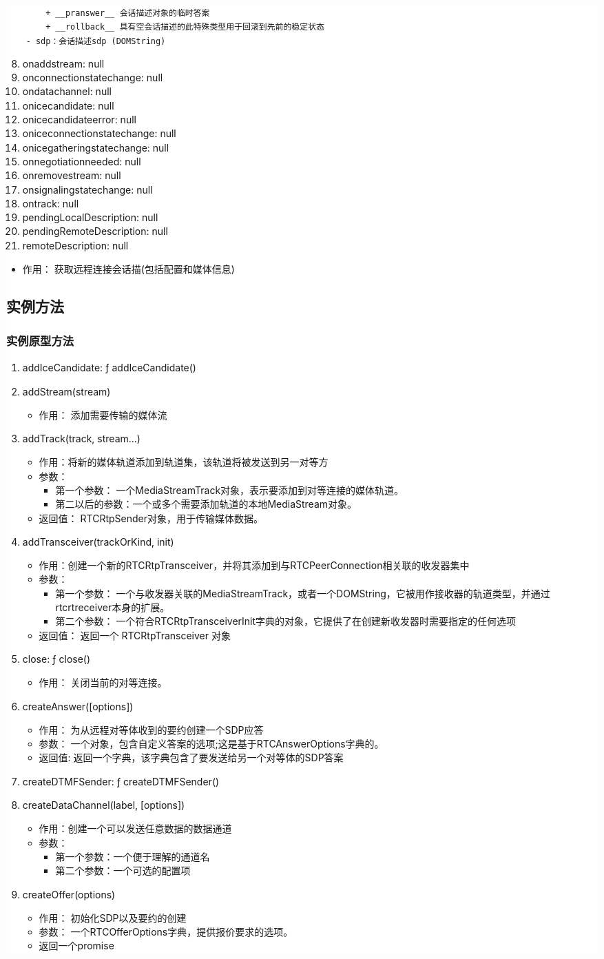             + __pranswer__ 会话描述对象的临时答案
            + __rollback__ 具有空会话描述的此特殊类型用于回滚到先前的稳定状态
        - sdp：会话描述sdp (DOMString)
    
8. onaddstream: null
9. onconnectionstatechange: null
10. ondatachannel: null
11. onicecandidate: null
12. onicecandidateerror: null
13. oniceconnectionstatechange: null
14. onicegatheringstatechange: null
15. onnegotiationneeded: null
16. onremovestream: null
17. onsignalingstatechange: null
18. ontrack: null
19. pendingLocalDescription: null
20. pendingRemoteDescription: null
21. remoteDescription: null
+ 作用： 获取远程连接会话描(包括配置和媒体信息)

## 实例方法

### 实例原型方法
1. addIceCandidate: ƒ addIceCandidate()
2. addStream(stream)
   + 作用： 添加需要传输的媒体流
    
3. addTrack(track, stream...)
   + 作用：将新的媒体轨道添加到轨道集，该轨道将被发送到另一对等方
   + 参数：
        - 第一个参数： 一个MediaStreamTrack对象，表示要添加到对等连接的媒体轨道。
        - 第二以后的参数：一个或多个需要添加轨道的本地MediaStream对象。 
    + 返回值： RTCRtpSender对象，用于传输媒体数据。
        
4. addTransceiver(trackOrKind, init)
   + 作用：创建一个新的RTCRtpTransceiver，并将其添加到与RTCPeerConnection相关联的收发器集中
   + 参数：
        - 第一个参数： 一个与收发器关联的MediaStreamTrack，或者一个DOMString，它被用作接收器的轨道类型，并通过rtcrtreceiver本身的扩展。
        - 第二个参数： 一个符合RTCRtpTransceiverInit字典的对象，它提供了在创建新收发器时需要指定的任何选项
   + 返回值： 返回一个 RTCRtpTransceiver 对象
5. close: ƒ close()
   + 作用： 关闭当前的对等连接。
6. createAnswer([options])
   + 作用： 为从远程对等体收到的要约创建一个SDP应答
   + 参数： 一个对象，包含自定义答案的选项;这是基于RTCAnswerOptions字典的。
   + 返回值: 返回一个字典，该字典包含了要发送给另一个对等体的SDP答案
    
7. createDTMFSender: ƒ createDTMFSender()
8. createDataChannel(label, [options])
   + 作用：创建一个可以发送任意数据的数据通道
   + 参数：
        - 第一个参数：一个便于理解的通道名
        - 第二个参数：一个可选的配置项
9. createOffer(options)
   + 作用： 初始化SDP以及要约的创建
   + 参数： 一个RTCOfferOptions字典，提供报价要求的选项。
   + 返回一个promise
    